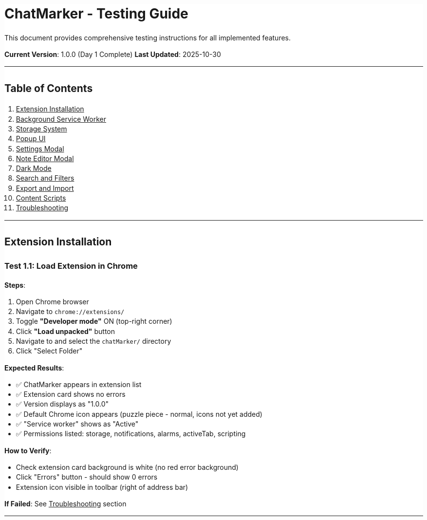 # ChatMarker - Testing Guide

This document provides comprehensive testing instructions for all implemented features.

**Current Version**: 1.0.0 (Day 1 Complete)
**Last Updated**: 2025-10-30

---

## Table of Contents

1. [Extension Installation](#extension-installation)
2. [Background Service Worker](#background-service-worker)
3. [Storage System](#storage-system)
4. [Popup UI](#popup-ui)
5. [Settings Modal](#settings-modal)
6. [Note Editor Modal](#note-editor-modal)
7. [Dark Mode](#dark-mode)
8. [Search and Filters](#search-and-filters)
9. [Export and Import](#export-and-import)
10. [Content Scripts](#content-scripts)
11. [Troubleshooting](#troubleshooting)

---

## Extension Installation

### Test 1.1: Load Extension in Chrome

**Steps**:
1. Open Chrome browser
2. Navigate to `chrome://extensions/`
3. Toggle **"Developer mode"** ON (top-right corner)
4. Click **"Load unpacked"** button
5. Navigate to and select the `chatMarker/` directory
6. Click "Select Folder"

**Expected Results**:
- ✅ ChatMarker appears in extension list
- ✅ Extension card shows no errors
- ✅ Version displays as "1.0.0"
- ✅ Default Chrome icon appears (puzzle piece - normal, icons not yet added)
- ✅ "Service worker" shows as "Active"
- ✅ Permissions listed: storage, notifications, alarms, activeTab, scripting

**How to Verify**:
- Check extension card background is white (no red error background)
- Click "Errors" button - should show 0 errors
- Extension icon visible in toolbar (right of address bar)

**If Failed**: See [Troubleshooting](#troubleshooting) section

---